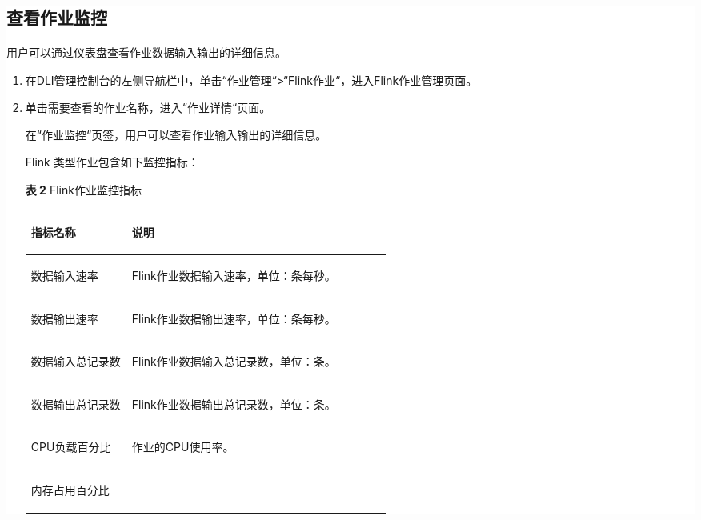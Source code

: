 
## 查看作业监控<a name="section93781115103311"></a>

用户可以通过仪表盘查看作业数据输入输出的详细信息。

1.  在DLI管理控制台的左侧导航栏中，单击“作业管理“\>“Flink作业“，进入Flink作业管理页面。
2.  单击需要查看的作业名称，进入“作业详情“页面。

    在“作业监控“页签，用户可以查看作业输入输出的详细信息。

    Flink 类型作业包含如下监控指标：

    **表 2**  Flink作业监控指标

    <a name="table5145123113817"></a>
    <table><thead align="left"><tr id="row1015823120383"><th class="cellrowborder" valign="top" width="28.000000000000004%" id="mcps1.2.3.1.1"><p id="p1716513312385"><a name="p1716513312385"></a><a name="p1716513312385"></a>指标名称</p>
    </th>
    <th class="cellrowborder" valign="top" width="72%" id="mcps1.2.3.1.2"><p id="p71705312382"><a name="p71705312382"></a><a name="p71705312382"></a>说明</p>
    </th>
    </tr>
    </thead>
    <tbody><tr id="row1017713123816"><td class="cellrowborder" valign="top" width="28.000000000000004%" headers="mcps1.2.3.1.1 "><p id="p181351419103913"><a name="p181351419103913"></a><a name="p181351419103913"></a>数据输入速率</p>
    </td>
    <td class="cellrowborder" valign="top" width="72%" headers="mcps1.2.3.1.2 "><p id="p2014531963919"><a name="p2014531963919"></a><a name="p2014531963919"></a>Flink作业数据输入速率，单位：条每秒。</p>
    </td>
    </tr>
    <tr id="row5513169938"><td class="cellrowborder" valign="top" width="28.000000000000004%" headers="mcps1.2.3.1.1 "><p id="p6903183316"><a name="p6903183316"></a><a name="p6903183316"></a>数据输出速率</p>
    </td>
    <td class="cellrowborder" valign="top" width="72%" headers="mcps1.2.3.1.2 "><p id="p59016180318"><a name="p59016180318"></a><a name="p59016180318"></a>Flink作业数据输出速率，单位：条每秒。</p>
    </td>
    </tr>
    <tr id="row4187163173819"><td class="cellrowborder" valign="top" width="28.000000000000004%" headers="mcps1.2.3.1.1 "><p id="p3192113133817"><a name="p3192113133817"></a><a name="p3192113133817"></a>数据输入总记录数</p>
    </td>
    <td class="cellrowborder" valign="top" width="72%" headers="mcps1.2.3.1.2 "><p id="p819714311388"><a name="p819714311388"></a><a name="p819714311388"></a>Flink作业数据输入总记录数，单位：条。</p>
    </td>
    </tr>
    <tr id="row98391434835"><td class="cellrowborder" valign="top" width="28.000000000000004%" headers="mcps1.2.3.1.1 "><p id="p650435515382"><a name="p650435515382"></a><a name="p650435515382"></a>数据输出总记录数</p>
    </td>
    <td class="cellrowborder" valign="top" width="72%" headers="mcps1.2.3.1.2 "><p id="p7504105519382"><a name="p7504105519382"></a><a name="p7504105519382"></a>Flink作业数据输出总记录数，单位：条。</p>
    </td>
    </tr>
    <tr id="row91712112331"><td class="cellrowborder" valign="top" width="28.000000000000004%" headers="mcps1.2.3.1.1 "><p id="p1971961912331"><a name="p1971961912331"></a><a name="p1971961912331"></a>CPU负载百分比</p>
    </td>
    <td class="cellrowborder" valign="top" width="72%" headers="mcps1.2.3.1.2 "><p id="p217211113312"><a name="p217211113312"></a><a name="p217211113312"></a>作业的CPU使用率。</p>
    </td>
    </tr>
    <tr id="row125551313163310"><td class="cellrowborder" valign="top" width="28.000000000000004%" headers="mcps1.2.3.1.1 "><p id="p1537112593320"><a name="p1537112593320"></a><a name="p1537112593320"></a>内存占用百分比</p>